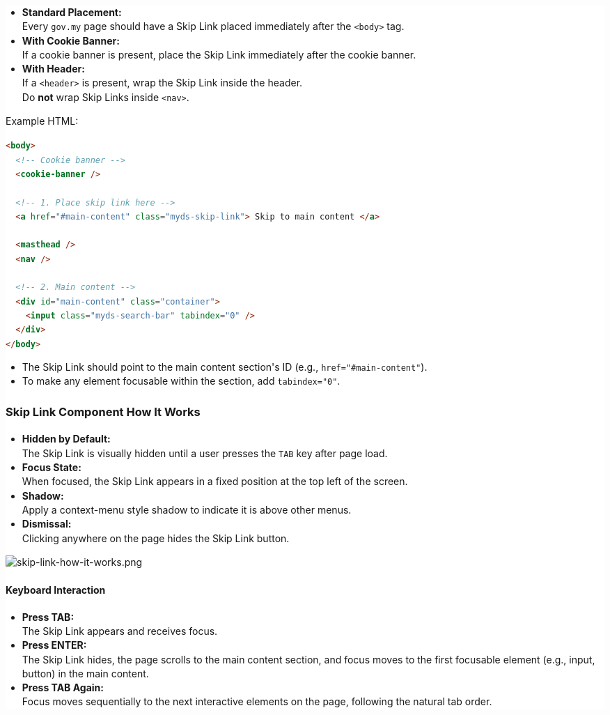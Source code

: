 - **Standard Placement:**  
  Every `gov.my` page should have a Skip Link placed immediately after the `<body>` tag.
- **With Cookie Banner:**  
  If a cookie banner is present, place the Skip Link immediately after the cookie banner.
- **With Header:**  
  If a `<header>` is present, wrap the Skip Link inside the header.  
  Do **not** wrap Skip Links inside `<nav>`.

Example HTML:

```html
<body>
  <!-- Cookie banner -->
  <cookie-banner />

  <!-- 1. Place skip link here -->
  <a href="#main-content" class="myds-skip-link"> Skip to main content </a>

  <masthead />
  <nav />

  <!-- 2. Main content -->
  <div id="main-content" class="container">
    <input class="myds-search-bar" tabindex="0" />
  </div>
</body>
```

- The Skip Link should point to the main content section's ID (e.g., `href="#main-content"`).
- To make any element focusable within the section, add `tabindex="0"`.

### Skip Link Component How It Works

- **Hidden by Default:**  
  The Skip Link is visually hidden until a user presses the `TAB` key after page load.
- **Focus State:**  
  When focused, the Skip Link appears in a fixed position at the top left of the screen.
- **Shadow:**  
  Apply a context-menu style shadow to indicate it is above other menus.
- **Dismissal:**  
  Clicking anywhere on the page hides the Skip Link button.

![skip-link-how-it-works.png](skip-link-how-it-works.png)

#### Keyboard Interaction

- **Press TAB:**  
  The Skip Link appears and receives focus.
- **Press ENTER:**  
  The Skip Link hides, the page scrolls to the main content section, and focus moves to the first focusable element (e.g., input, button) in the main content.
- **Press TAB Again:**  
  Focus moves sequentially to the next interactive elements on the page, following the natural tab order.
